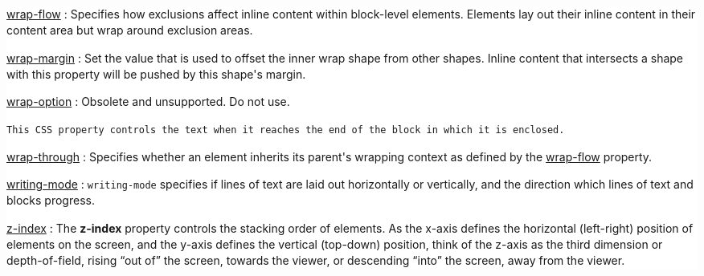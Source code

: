 [wrap-flow](/css/properties/wrap-flow)
:   Specifies how exclusions affect inline content within block-level elements. Elements lay out their inline content in their content area but wrap around exclusion areas.

[wrap-margin](/css/properties/wrap-margin)
:   Set the value that is used to offset the inner wrap shape from other shapes. Inline content that intersects a shape with this property will be pushed by this shape's margin.

[wrap-option](/css/properties/wrap-option)
:   Obsolete and unsupported. Do not use.

    This CSS property controls the text when it reaches the end of the block in which it is enclosed.

[wrap-through](/css/properties/wrap-through)
:   Specifies whether an element inherits its parent's wrapping context as defined by the [wrap-flow](/css/properties/wrap-flow) property.

[writing-mode](/css/properties/writing-mode)
:   `writing-mode` specifies if lines of text are laid out horizontally or vertically, and the direction which lines of text and blocks progress.

[z-index](/css/properties/z-index)
:   The **z-index** property controls the stacking order of elements. As the x-axis defines the horizontal (left-right) position of elements on the screen, and the y-axis defines the vertical (top-down) position, think of the z-axis as the third dimension or depth-of-field, rising “out of” the screen, towards the viewer, or descending “into” the screen, away from the viewer.


